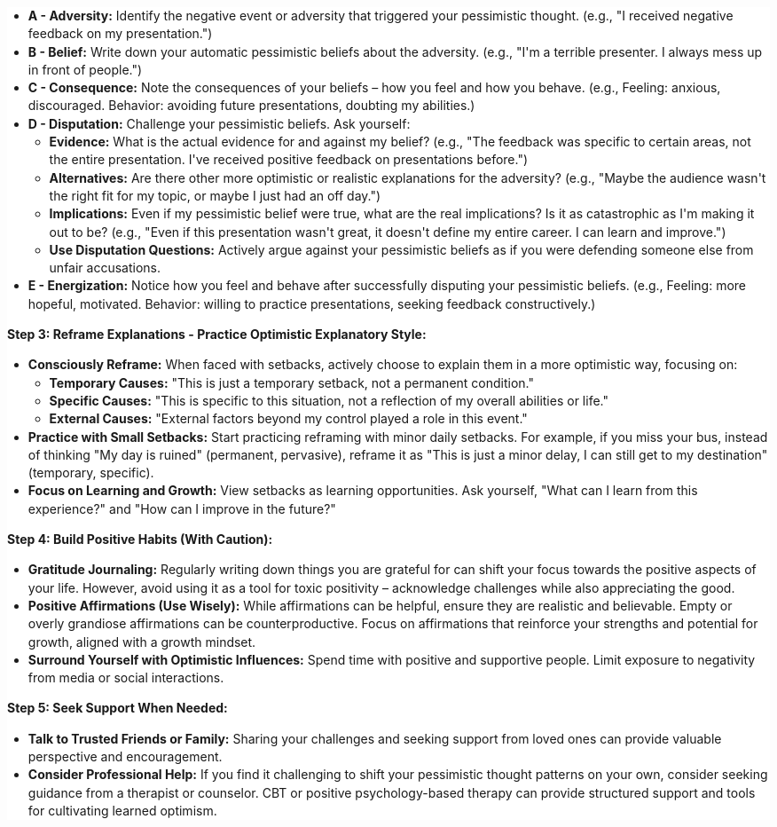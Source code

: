 *   **A - Adversity:**  Identify the negative event or adversity that triggered your pessimistic thought. (e.g., "I received negative feedback on my presentation.")
*   **B - Belief:** Write down your automatic pessimistic beliefs about the adversity. (e.g., "I'm a terrible presenter. I always mess up in front of people.")
*   **C - Consequence:**  Note the consequences of your beliefs – how you feel and how you behave. (e.g., Feeling: anxious, discouraged. Behavior: avoiding future presentations, doubting my abilities.)
*   **D - Disputation:**  Challenge your pessimistic beliefs. Ask yourself:
    *   **Evidence:** What is the actual evidence for and against my belief? (e.g., "The feedback was specific to certain areas, not the entire presentation. I've received positive feedback on presentations before.")
    *   **Alternatives:** Are there other more optimistic or realistic explanations for the adversity? (e.g., "Maybe the audience wasn't the right fit for my topic, or maybe I just had an off day.")
    *   **Implications:** Even if my pessimistic belief were true, what are the real implications? Is it as catastrophic as I'm making it out to be? (e.g., "Even if this presentation wasn't great, it doesn't define my entire career. I can learn and improve.")
    *   **Use Disputation Questions:**  Actively argue against your pessimistic beliefs as if you were defending someone else from unfair accusations.
*   **E - Energization:**  Notice how you feel and behave after successfully disputing your pessimistic beliefs. (e.g., Feeling: more hopeful, motivated. Behavior: willing to practice presentations, seeking feedback constructively.)

**Step 3: Reframe Explanations - Practice Optimistic Explanatory Style:**

*   **Consciously Reframe:**  When faced with setbacks, actively choose to explain them in a more optimistic way, focusing on:
    *   **Temporary Causes:** "This is just a temporary setback, not a permanent condition."
    *   **Specific Causes:** "This is specific to this situation, not a reflection of my overall abilities or life."
    *   **External Causes:** "External factors beyond my control played a role in this event."
*   **Practice with Small Setbacks:** Start practicing reframing with minor daily setbacks. For example, if you miss your bus, instead of thinking "My day is ruined" (permanent, pervasive), reframe it as "This is just a minor delay, I can still get to my destination" (temporary, specific).
*   **Focus on Learning and Growth:** View setbacks as learning opportunities. Ask yourself, "What can I learn from this experience?" and "How can I improve in the future?"

**Step 4: Build Positive Habits (With Caution):**

*   **Gratitude Journaling:** Regularly writing down things you are grateful for can shift your focus towards the positive aspects of your life. However, avoid using it as a tool for toxic positivity – acknowledge challenges while also appreciating the good.
*   **Positive Affirmations (Use Wisely):**  While affirmations can be helpful, ensure they are realistic and believable. Empty or overly grandiose affirmations can be counterproductive. Focus on affirmations that reinforce your strengths and potential for growth, aligned with a growth mindset.
*   **Surround Yourself with Optimistic Influences:**  Spend time with positive and supportive people. Limit exposure to negativity from media or social interactions.

**Step 5: Seek Support When Needed:**

*   **Talk to Trusted Friends or Family:** Sharing your challenges and seeking support from loved ones can provide valuable perspective and encouragement.
*   **Consider Professional Help:** If you find it challenging to shift your pessimistic thought patterns on your own, consider seeking guidance from a therapist or counselor. CBT or positive psychology-based therapy can provide structured support and tools for cultivating learned optimism.
